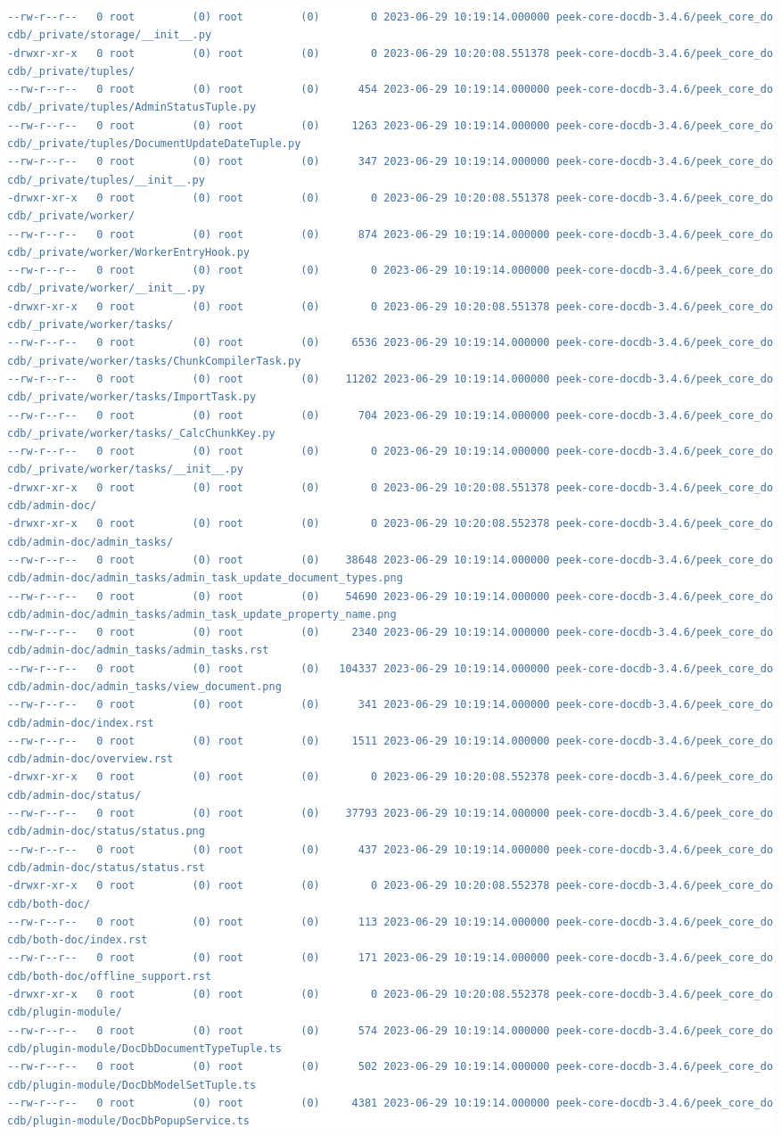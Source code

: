 ```diff
--rw-r--r--   0 root         (0) root         (0)        0 2023-06-29 10:19:14.000000 peek-core-docdb-3.4.6/peek_core_docdb/_private/storage/__init__.py
-drwxr-xr-x   0 root         (0) root         (0)        0 2023-06-29 10:20:08.551378 peek-core-docdb-3.4.6/peek_core_docdb/_private/tuples/
--rw-r--r--   0 root         (0) root         (0)      454 2023-06-29 10:19:14.000000 peek-core-docdb-3.4.6/peek_core_docdb/_private/tuples/AdminStatusTuple.py
--rw-r--r--   0 root         (0) root         (0)     1263 2023-06-29 10:19:14.000000 peek-core-docdb-3.4.6/peek_core_docdb/_private/tuples/DocumentUpdateDateTuple.py
--rw-r--r--   0 root         (0) root         (0)      347 2023-06-29 10:19:14.000000 peek-core-docdb-3.4.6/peek_core_docdb/_private/tuples/__init__.py
-drwxr-xr-x   0 root         (0) root         (0)        0 2023-06-29 10:20:08.551378 peek-core-docdb-3.4.6/peek_core_docdb/_private/worker/
--rw-r--r--   0 root         (0) root         (0)      874 2023-06-29 10:19:14.000000 peek-core-docdb-3.4.6/peek_core_docdb/_private/worker/WorkerEntryHook.py
--rw-r--r--   0 root         (0) root         (0)        0 2023-06-29 10:19:14.000000 peek-core-docdb-3.4.6/peek_core_docdb/_private/worker/__init__.py
-drwxr-xr-x   0 root         (0) root         (0)        0 2023-06-29 10:20:08.551378 peek-core-docdb-3.4.6/peek_core_docdb/_private/worker/tasks/
--rw-r--r--   0 root         (0) root         (0)     6536 2023-06-29 10:19:14.000000 peek-core-docdb-3.4.6/peek_core_docdb/_private/worker/tasks/ChunkCompilerTask.py
--rw-r--r--   0 root         (0) root         (0)    11202 2023-06-29 10:19:14.000000 peek-core-docdb-3.4.6/peek_core_docdb/_private/worker/tasks/ImportTask.py
--rw-r--r--   0 root         (0) root         (0)      704 2023-06-29 10:19:14.000000 peek-core-docdb-3.4.6/peek_core_docdb/_private/worker/tasks/_CalcChunkKey.py
--rw-r--r--   0 root         (0) root         (0)        0 2023-06-29 10:19:14.000000 peek-core-docdb-3.4.6/peek_core_docdb/_private/worker/tasks/__init__.py
-drwxr-xr-x   0 root         (0) root         (0)        0 2023-06-29 10:20:08.551378 peek-core-docdb-3.4.6/peek_core_docdb/admin-doc/
-drwxr-xr-x   0 root         (0) root         (0)        0 2023-06-29 10:20:08.552378 peek-core-docdb-3.4.6/peek_core_docdb/admin-doc/admin_tasks/
--rw-r--r--   0 root         (0) root         (0)    38648 2023-06-29 10:19:14.000000 peek-core-docdb-3.4.6/peek_core_docdb/admin-doc/admin_tasks/admin_task_update_document_types.png
--rw-r--r--   0 root         (0) root         (0)    54690 2023-06-29 10:19:14.000000 peek-core-docdb-3.4.6/peek_core_docdb/admin-doc/admin_tasks/admin_task_update_property_name.png
--rw-r--r--   0 root         (0) root         (0)     2340 2023-06-29 10:19:14.000000 peek-core-docdb-3.4.6/peek_core_docdb/admin-doc/admin_tasks/admin_tasks.rst
--rw-r--r--   0 root         (0) root         (0)   104337 2023-06-29 10:19:14.000000 peek-core-docdb-3.4.6/peek_core_docdb/admin-doc/admin_tasks/view_document.png
--rw-r--r--   0 root         (0) root         (0)      341 2023-06-29 10:19:14.000000 peek-core-docdb-3.4.6/peek_core_docdb/admin-doc/index.rst
--rw-r--r--   0 root         (0) root         (0)     1511 2023-06-29 10:19:14.000000 peek-core-docdb-3.4.6/peek_core_docdb/admin-doc/overview.rst
-drwxr-xr-x   0 root         (0) root         (0)        0 2023-06-29 10:20:08.552378 peek-core-docdb-3.4.6/peek_core_docdb/admin-doc/status/
--rw-r--r--   0 root         (0) root         (0)    37793 2023-06-29 10:19:14.000000 peek-core-docdb-3.4.6/peek_core_docdb/admin-doc/status/status.png
--rw-r--r--   0 root         (0) root         (0)      437 2023-06-29 10:19:14.000000 peek-core-docdb-3.4.6/peek_core_docdb/admin-doc/status/status.rst
-drwxr-xr-x   0 root         (0) root         (0)        0 2023-06-29 10:20:08.552378 peek-core-docdb-3.4.6/peek_core_docdb/both-doc/
--rw-r--r--   0 root         (0) root         (0)      113 2023-06-29 10:19:14.000000 peek-core-docdb-3.4.6/peek_core_docdb/both-doc/index.rst
--rw-r--r--   0 root         (0) root         (0)      171 2023-06-29 10:19:14.000000 peek-core-docdb-3.4.6/peek_core_docdb/both-doc/offline_support.rst
-drwxr-xr-x   0 root         (0) root         (0)        0 2023-06-29 10:20:08.552378 peek-core-docdb-3.4.6/peek_core_docdb/plugin-module/
--rw-r--r--   0 root         (0) root         (0)      574 2023-06-29 10:19:14.000000 peek-core-docdb-3.4.6/peek_core_docdb/plugin-module/DocDbDocumentTypeTuple.ts
--rw-r--r--   0 root         (0) root         (0)      502 2023-06-29 10:19:14.000000 peek-core-docdb-3.4.6/peek_core_docdb/plugin-module/DocDbModelSetTuple.ts
--rw-r--r--   0 root         (0) root         (0)     4381 2023-06-29 10:19:14.000000 peek-core-docdb-3.4.6/peek_core_docdb/plugin-module/DocDbPopupService.ts
```